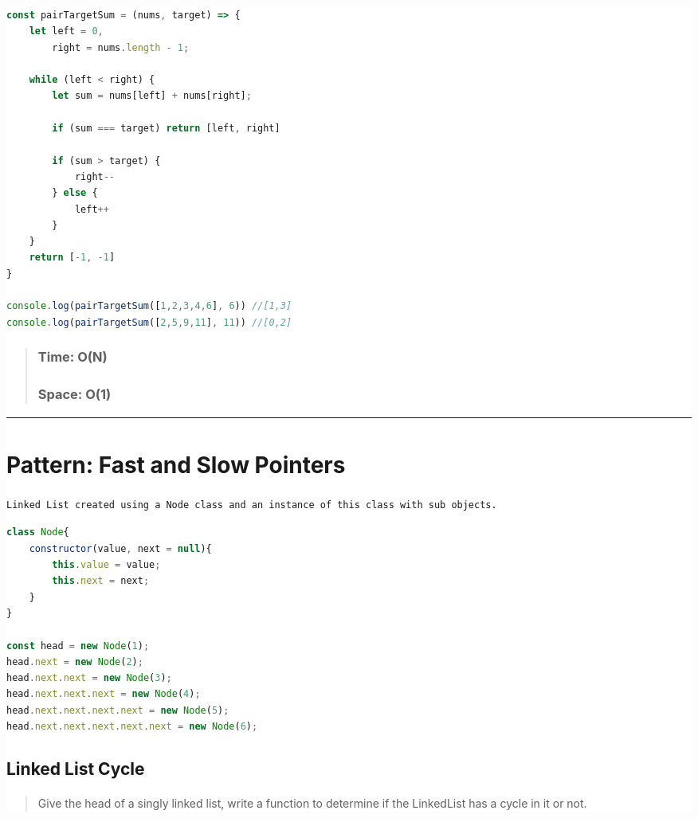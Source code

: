 ```javascript
const pairTargetSum = (nums, target) => {
    let left = 0,
        right = nums.length - 1;

    while (left < right) {
        let sum = nums[left] + nums[right];

        if (sum === target) return [left, right]

        if (sum > target) {
            right--
        } else {
            left++
        }
    }
    return [-1, -1]
}

console.log(pairTargetSum([1,2,3,4,6], 6)) //[1,3]
console.log(pairTargetSum([2,5,9,11], 11)) //[0,2]
```
> ### Time: O(N)
> ### Space: O(1)

---

# Pattern: Fast and Slow Pointers

```
Linked List created using a Node class and an instance of this class with sub objects.
```

```javascript
class Node{
    constructor(value, next = null){
        this.value = value;
        this.next = next;
    }
}

const head = new Node(1);
head.next = new Node(2);
head.next.next = new Node(3);
head.next.next.next = new Node(4);
head.next.next.next.next = new Node(5);
head.next.next.next.next.next = new Node(6);
```

## Linked List Cycle

>Give the head of a singly linked list, write a function to determine if the 
LinkedList has a cycle in it or not.
